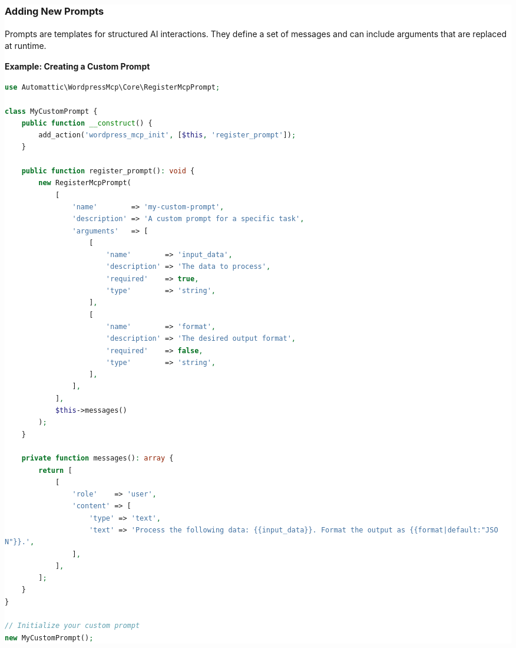### Adding New Prompts

Prompts are templates for structured AI interactions. They define a set of messages and can include arguments that are replaced at runtime.

**Example: Creating a Custom Prompt**

```php
use Automattic\WordpressMcp\Core\RegisterMcpPrompt;

class MyCustomPrompt {
    public function __construct() {
        add_action('wordpress_mcp_init', [$this, 'register_prompt']);
    }

    public function register_prompt(): void {
        new RegisterMcpPrompt(
            [
                'name'        => 'my-custom-prompt',
                'description' => 'A custom prompt for a specific task',
                'arguments'   => [
                    [
                        'name'        => 'input_data',
                        'description' => 'The data to process',
                        'required'    => true,
                        'type'        => 'string',
                    ],
                    [
                        'name'        => 'format',
                        'description' => 'The desired output format',
                        'required'    => false,
                        'type'        => 'string',
                    ],
                ],
            ],
            $this->messages()
        );
    }

    private function messages(): array {
        return [
            [
                'role'    => 'user',
                'content' => [
                    'type' => 'text',
                    'text' => 'Process the following data: {{input_data}}. Format the output as {{format|default:"JSON"}}.',
                ],
            ],
        ];
    }
}

// Initialize your custom prompt
new MyCustomPrompt();
```
